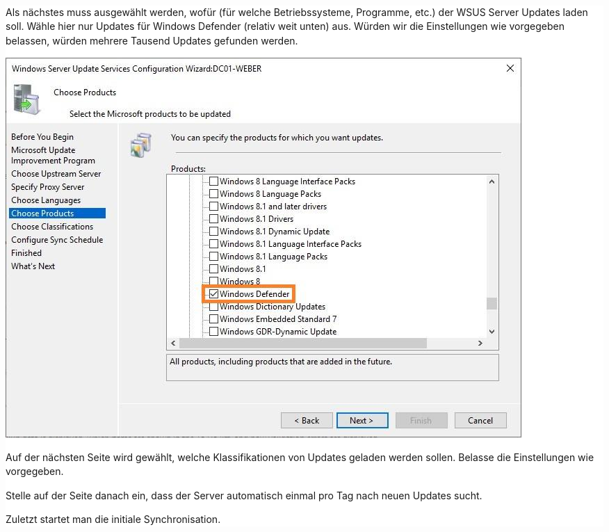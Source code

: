 Als nächstes muss ausgewählt werden, wofür (für welche Betriebssysteme, Programme, etc.) der WSUS Server Updates laden soll. Wähle hier nur Updates für Windows Defender (relativ weit unten) aus. Würden wir die Einstellungen wie vorgegeben belassen, würden mehrere Tausend Updates gefunden werden.

![Choose Products](resources/15_products.png)

Auf der nächsten Seite wird gewählt, welche Klassifikationen von Updates geladen werden sollen. Belasse die Einstellungen wie vorgegeben.

Stelle auf der Seite danach ein, dass der Server automatisch einmal pro Tag nach neuen Updates sucht.

Zuletzt startet man die initiale Synchronisation.
